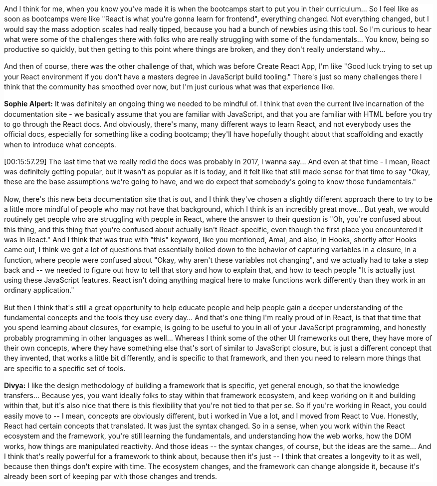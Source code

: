 And I think for me, when you know you've made it is when the bootcamps start to put you in their curriculum... So I feel like as soon as bootcamps were like "React is what you're gonna learn for frontend", everything changed. Not everything changed, but I would say the mass adoption scales had really tipped, because you had a bunch of newbies using this tool. So I'm curious to hear what were some of the challenges there with folks who are really struggling with some of the fundamentals... You know, being so productive so quickly, but then getting to this point where things are broken, and they don't really understand why...

And then of course, there was the other challenge of that, which was before Create React App, I'm like "Good luck trying to set up your React environment if you don't have a masters degree in JavaScript build tooling." There's just so many challenges there I think that the community has smoothed over now, but I'm just curious what was that experience like.

**Sophie Alpert:** It was definitely an ongoing thing we needed to be mindful of. I think that even the current live incarnation of the documentation site - we basically assume that you are familiar with JavaScript, and that you are familiar with HTML before you try to go through the React docs. And obviously, there's many, many different ways to learn React, and not everybody uses the official docs, especially for something like a coding bootcamp; they'll have hopefully thought about that scaffolding and exactly when to introduce what concepts.

\[00:15:57.29\] The last time that we really redid the docs was probably in 2017, I wanna say... And even at that time - I mean, React was definitely getting popular, but it wasn't as popular as it is today, and it felt like that still made sense for that time to say "Okay, these are the base assumptions we're going to have, and we do expect that somebody's going to know those fundamentals."

Now, there's this new beta documentation site that is out, and I think they've chosen a slightly different approach there to try to be a little more mindful of people who may not have that background, which I think is an incredibly great move... But yeah, we would routinely get people who are struggling with people in React, where the answer to their question is "Oh, you're confused about this thing, and this thing that you're confused about actually isn't React-specific, even though the first place you encountered it was in React." And I think that was true with "this" keyword, like you mentioned, Amal, and also, in Hooks, shortly after Hooks came out, I think we got a lot of questions that essentially boiled down to the behavior of capturing variables in a closure, in a function, where people were confused about "Okay, why aren't these variables not changing", and we actually had to take a step back and -- we needed to figure out how to tell that story and how to explain that, and how to teach people "It is actually just using these JavaScript features. React isn't doing anything magical here to make functions work differently than they work in an ordinary application."

But then I think that's still a great opportunity to help educate people and help people gain a deeper understanding of the fundamental concepts and the tools they use every day... And that's one thing I'm really proud of in React, is that that time that you spend learning about closures, for example, is going to be useful to you in all of your JavaScript programming, and honestly probably programming in other languages as well... Whereas I think some of the other UI frameworks out there, they have more of their own concepts, where they have something else that's sort of similar to JavaScript closure, but is just a different concept that they invented, that works a little bit differently, and is specific to that framework, and then you need to relearn more things that are specific to a specific set of tools.

**Divya:** I like the design methodology of building a framework that is specific, yet general enough, so that the knowledge transfers... Because yes, you want ideally folks to stay within that framework ecosystem, and keep working on it and building within that, but it's also nice that there is this flexibility that you're not tied to that per se. So if you're working in React, you could easily move to -- I mean, concepts are obviously different, but i worked in Vue a lot, and I moved from React to Vue. Honestly, React had certain concepts that translated. It was just the syntax changed. So in a sense, when you work within the React ecosystem and the framework, you're still learning the fundamentals, and understanding how the web works, how the DOM works, how things are manipulated reactivity. And those ideas -- the syntax changes, of course, but the ideas are the same... And I think that's really powerful for a framework to think about, because then it's just -- I think that creates a longevity to it as well, because then things don't expire with time. The ecosystem changes, and the framework can change alongside it, because it's already been sort of keeping par with those changes and trends.

